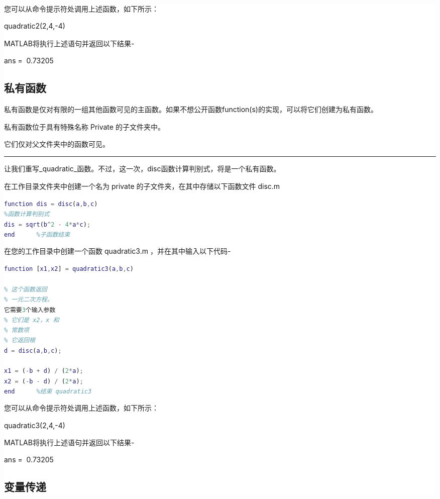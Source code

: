 您可以从命令提示符处调用上述函数，如下所示：

quadratic2(2,4,-4)

MATLAB将执行上述语句并返回以下结果-

ans =  0.73205

## 私有函数

私有函数是仅对有限的一组其他函数可见的主函数。如果不想公开函数function(s)的实现，可以将它们创建为私有函数。

私有函数位于具有特殊名称 Private 的子文件夹中。

它们仅对父文件夹中的函数可见。  

---


让我们重写_quadratic_函数。不过，这一次，disc函数计算判别式，将是一个私有函数。

在工作目录文件夹中创建一个名为 private 的子文件夹，在其中存储以下函数文件 disc.m

```matlab
function dis = disc(a,b,c) 
%函数计算判别式
dis = sqrt(b^2 - 4*a*c);
end      %子函数结束
```

在您的工作目录中创建一个函数 quadratic3.m ，并在其中输入以下代码-

```matlab
function [x1,x2] = quadratic3(a,b,c)

% 这个函数返回
% 一元二次方程。
它需要3个输入参数
% 它们是 x2，x 和
% 常数项
% 它返回根
d = disc(a,b,c); 

x1 = (-b + d) / (2*a);
x2 = (-b - d) / (2*a);
end      %结束 quadratic3
```

您可以从命令提示符处调用上述函数，如下所示：

quadratic3(2,4,-4)

MATLAB将执行上述语句并返回以下结果-

ans =  0.73205

## 变量传递
